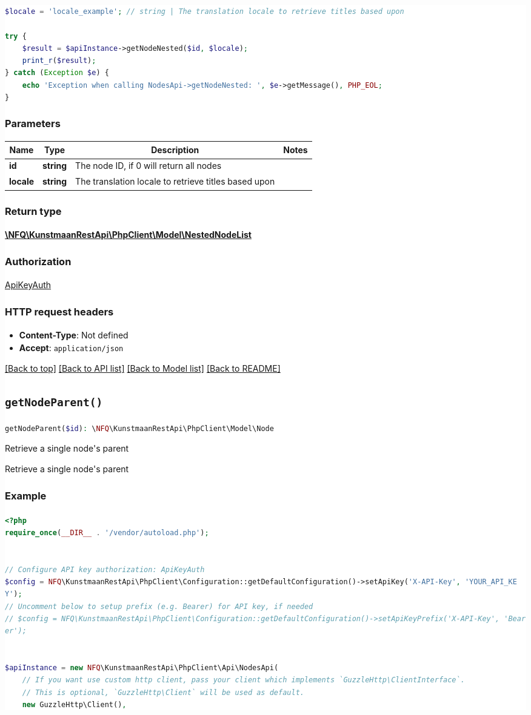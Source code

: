 ```php
$locale = 'locale_example'; // string | The translation locale to retrieve titles based upon

try {
    $result = $apiInstance->getNodeNested($id, $locale);
    print_r($result);
} catch (Exception $e) {
    echo 'Exception when calling NodesApi->getNodeNested: ', $e->getMessage(), PHP_EOL;
}
```

### Parameters

| Name | Type | Description  | Notes |
| ------------- | ------------- | ------------- | ------------- |
| **id** | **string**| The node ID, if 0 will return all nodes | |
| **locale** | **string**| The translation locale to retrieve titles based upon | |

### Return type

[**\NFQ\KunstmaanRestApi\PhpClient\Model\NestedNodeList**](../Model/NestedNodeList.md)

### Authorization

[ApiKeyAuth](../../README.md#ApiKeyAuth)

### HTTP request headers

- **Content-Type**: Not defined
- **Accept**: `application/json`

[[Back to top]](#) [[Back to API list]](../../README.md#endpoints)
[[Back to Model list]](../../README.md#models)
[[Back to README]](../../README.md)

## `getNodeParent()`

```php
getNodeParent($id): \NFQ\KunstmaanRestApi\PhpClient\Model\Node
```

Retrieve a single node's parent

Retrieve a single node's parent

### Example

```php
<?php
require_once(__DIR__ . '/vendor/autoload.php');


// Configure API key authorization: ApiKeyAuth
$config = NFQ\KunstmaanRestApi\PhpClient\Configuration::getDefaultConfiguration()->setApiKey('X-API-Key', 'YOUR_API_KEY');
// Uncomment below to setup prefix (e.g. Bearer) for API key, if needed
// $config = NFQ\KunstmaanRestApi\PhpClient\Configuration::getDefaultConfiguration()->setApiKeyPrefix('X-API-Key', 'Bearer');


$apiInstance = new NFQ\KunstmaanRestApi\PhpClient\Api\NodesApi(
    // If you want use custom http client, pass your client which implements `GuzzleHttp\ClientInterface`.
    // This is optional, `GuzzleHttp\Client` will be used as default.
    new GuzzleHttp\Client(),
```